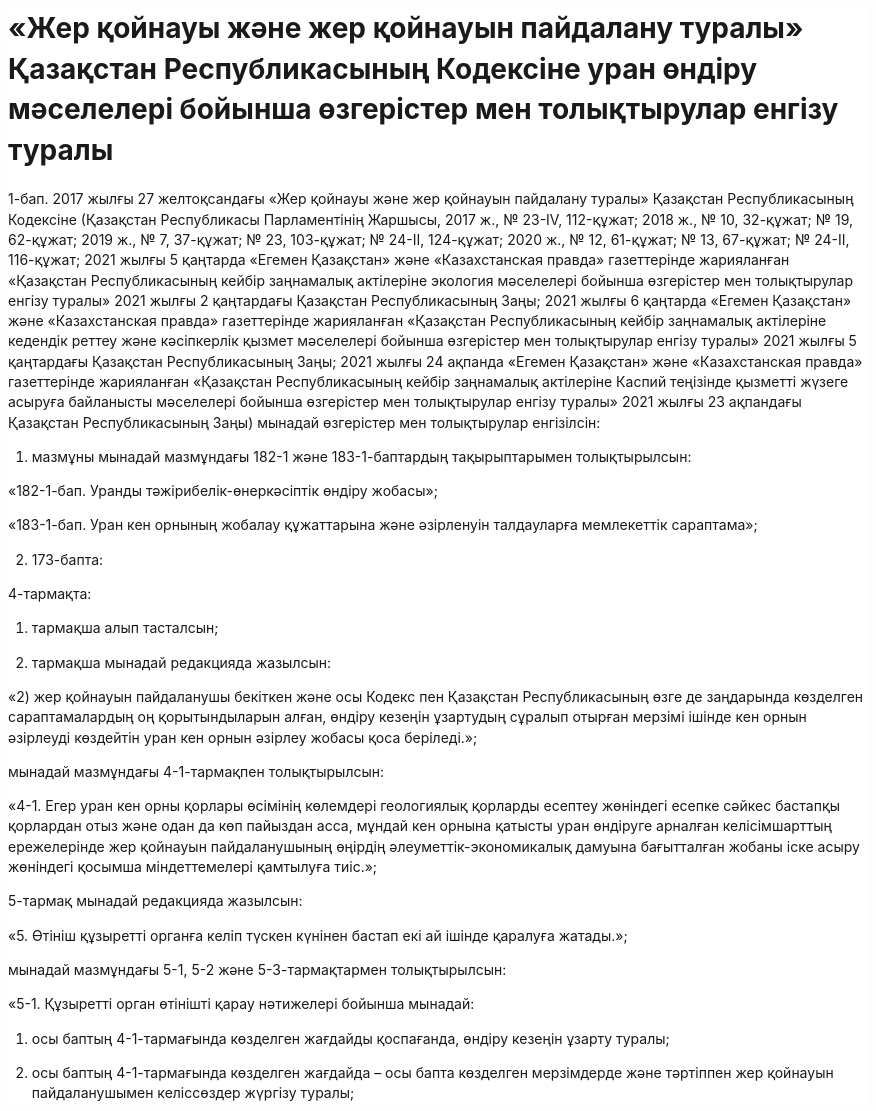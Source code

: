 # «Жер қойнауы және жер қойнауын пайдалану туралы» Қазақстан Республикасының Кодексіне уран өндіру мәселелері бойынша өзгерістер мен толықтырулар енгізу туралы

1-бап. 2017 жылғы 27 желтоқсандағы «Жер қойнауы және жер қойнауын пайдалану туралы» Қазақстан Республикасының Кодексіне (Қазақстан Республикасы Парламентінің Жаршысы, 2017 ж., № 23-IV, 112-құжат; 2018 ж., № 10, 32-құжат; № 19, 62-құжат; 2019 ж., № 7, 37-құжат; № 23, 103-құжат; № 24-ІІ, 124-құжат; 2020 ж., № 12, 61-құжат; № 13, 67-құжат; № 24-ІІ, 116-құжат; 2021 жылғы 5 қаңтарда «Егемен Қазақстан» және «Казахстанская правда» газеттерінде жарияланған «Қазақстан Республикасының кейбір заңнамалық актілеріне экология мәселелері бойынша өзгерістер мен толықтырулар енгізу туралы» 2021 жылғы 2 қаңтардағы Қазақстан Республикасының Заңы; 2021 жылғы 6 қаңтарда «Егемен Қазақстан» және «Казахстанская правда» газеттерінде жарияланған «Қазақстан Республикасының кейбір заңнамалық актілеріне кедендік реттеу және кәсіпкерлік қызмет мәселелері бойынша өзгерістер мен толықтырулар енгізу туралы» 2021 жылғы 5 қаңтардағы Қазақстан Республикасының Заңы; 2021 жылғы 24 ақпанда «Егемен Қазақстан» және «Казахстанская правда» газеттерінде жарияланған «Қазақстан Республикасының кейбір заңнамалық актілеріне Каспий теңізінде қызметті жүзеге асыруға байланысты мәселелері бойынша өзгерістер мен толықтырулар енгізу туралы» 2021 жылғы 23 ақпандағы Қазақстан Республикасының Заңы) мынадай өзгерістер мен толықтырулар енгізілсін:

1) мазмұны мынадай мазмұндағы 182-1 және 183-1-баптардың тақырыптарымен толықтырылсын:

«182-1-бап. Уранды тәжірибелік-өнеркәсіптік өндіру жобасы»;

«183-1-бап. Уран кен орнының жобалау құжаттарына және әзірленуін талдауларға мемлекеттік сараптама»;

2) 173-бапта:

4-тармақта:

1) тармақша алып тасталсын;

2) тармақша мынадай редакцияда жазылсын: 

«2) жер қойнауын пайдаланушы бекіткен және осы Кодекс пен Қазақстан Республикасының өзге де заңдарында көзделген сараптамалардың оң қорытындыларын алған, өндіру кезеңін ұзартудың сұралып отырған мерзімі ішінде кен орнын әзірлеуді көздейтін уран кен орнын әзірлеу жобасы қоса беріледі.»; 

мынадай мазмұндағы 4-1-тармақпен толықтырылсын:

«4-1. Егер уран кен орны қорлары өсімінің көлемдері геологиялық қорларды есептеу жөніндегі есепке сәйкес бастапқы қорлардан отыз және одан да көп пайыздан асса, мұндай кен орнына қатысты уран өндіруге арналған келісімшарттың ережелерінде жер қойнауын пайдаланушының өңірдің әлеуметтік-экономикалық дамуына бағытталған жобаны іске асыру жөніндегі қосымша міндеттемелері қамтылуға тиіс.»;

5-тармақ мынадай редакцияда жазылсын:

«5. Өтініш құзыретті органға келіп түскен күнінен бастап екі ай ішінде қаралуға жатады.»; 

мынадай мазмұндағы 5-1, 5-2 және  5-3-тармақтармен толықтырылсын:

«5-1. Құзыретті орган өтінішті қарау нәтижелері бойынша мынадай:

1) осы баптың 4-1-тармағында көзделген жағдайды қоспағанда, өндіру кезеңін ұзарту туралы;

2) осы баптың 4-1-тармағында көзделген жағдайда – осы бапта көзделген мерзімдерде және тәртіппен жер қойнауын пайдаланушымен келіссөздер жүргізу туралы;
